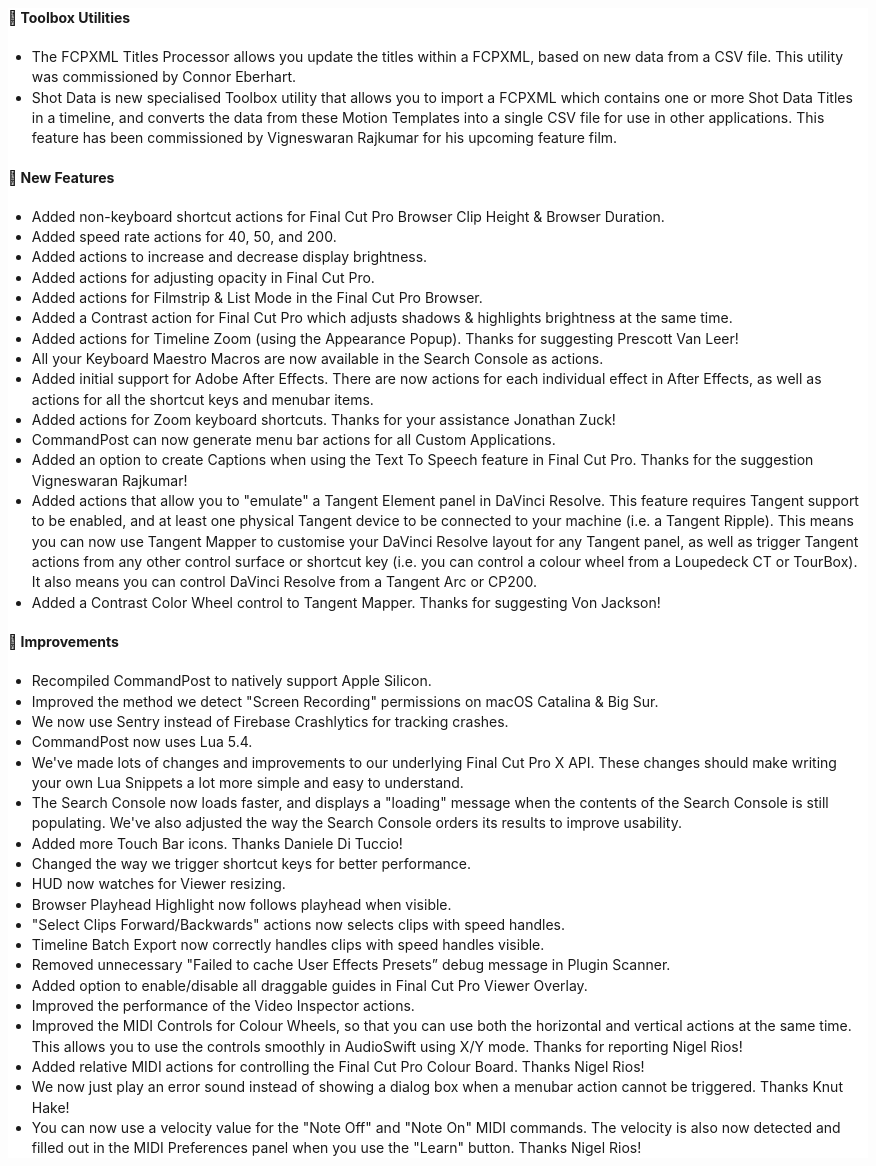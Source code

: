 #### 🧰 Toolbox Utilities

- The FCPXML Titles Processor allows you update the titles within a FCPXML, based on new data from a CSV file. This utility was commissioned by Connor Eberhart.
- Shot Data is new specialised Toolbox utility that allows you to import a FCPXML which contains one or more Shot Data Titles in a timeline, and converts the data from these Motion Templates into a single CSV file for use in other applications. This feature has been commissioned by Vigneswaran Rajkumar for his upcoming feature film.

#### 🎉 New Features

- Added non-keyboard shortcut actions for Final Cut Pro Browser Clip Height & Browser Duration.
- Added speed rate actions for 40, 50, and 200.
- Added actions to increase and decrease display brightness.
- Added actions for adjusting opacity in Final Cut Pro.
- Added actions for Filmstrip & List Mode in the Final Cut Pro Browser.
- Added a Contrast action for Final Cut Pro which adjusts shadows & highlights brightness at the same time.
- Added actions for Timeline Zoom (using the Appearance Popup). Thanks for suggesting Prescott Van Leer!
- All your Keyboard Maestro Macros are now available in the Search Console as actions.
- Added initial support for Adobe After Effects. There are now actions for each individual effect in After Effects, as well as actions for all the shortcut keys and menubar items.
- Added actions for Zoom keyboard shortcuts. Thanks for your assistance Jonathan Zuck!
- CommandPost can now generate menu bar actions for all Custom Applications.
- Added an option to create Captions when using the Text To Speech feature in Final Cut Pro. Thanks for the suggestion Vigneswaran Rajkumar!
- Added actions that allow you to "emulate" a Tangent Element panel in DaVinci Resolve. This feature requires Tangent support to be enabled, and at least one physical Tangent device to be connected to your machine (i.e. a Tangent Ripple). This means you can now use Tangent Mapper to customise your DaVinci Resolve layout for any Tangent panel, as well as trigger Tangent actions from any other control surface or shortcut key (i.e. you can control a colour wheel from a Loupedeck CT or TourBox). It also means you can control DaVinci Resolve from a Tangent Arc or CP200.
- Added a Contrast Color Wheel control to Tangent Mapper. Thanks for suggesting Von Jackson!

#### 🔨 Improvements

- Recompiled CommandPost to natively support Apple Silicon.
- Improved the method we detect "Screen Recording" permissions on macOS Catalina & Big Sur.
- We now use Sentry instead of Firebase Crashlytics for tracking crashes.
- CommandPost now uses Lua 5.4.
- We've made lots of changes and improvements to our underlying Final Cut Pro X API. These changes should make writing your own Lua Snippets a lot more simple and easy to understand.
- The Search Console now loads faster, and displays a "loading" message when the contents of the Search Console is still populating. We've also adjusted the way the Search Console orders its results to improve usability.
- Added more Touch Bar icons. Thanks Daniele Di Tuccio!
- Changed the way we trigger shortcut keys for better performance.
- HUD now watches for Viewer resizing.
- Browser Playhead Highlight now follows playhead when visible.
- "Select Clips Forward/Backwards" actions now selects clips with speed handles.
- Timeline Batch Export now correctly handles clips with speed handles visible.
- Removed unnecessary "Failed to cache User Effects Presets” debug message in Plugin Scanner.
- Added option to enable/disable all draggable guides in Final Cut Pro Viewer Overlay.
- Improved the performance of the Video Inspector actions.
- Improved the MIDI Controls for Colour Wheels, so that you can use both the horizontal and vertical actions at the same time. This allows you to use the controls smoothly in AudioSwift using X/Y mode. Thanks for reporting Nigel Rios!
- Added relative MIDI actions for controlling the Final Cut Pro Colour Board. Thanks Nigel Rios!
- We now just play an error sound instead of showing a dialog box when a menubar action cannot be triggered. Thanks Knut Hake!
- You can now use a velocity value for the "Note Off" and "Note On" MIDI commands. The velocity is also now detected and filled out in the MIDI Preferences panel when you use the "Learn" button. Thanks Nigel Rios!